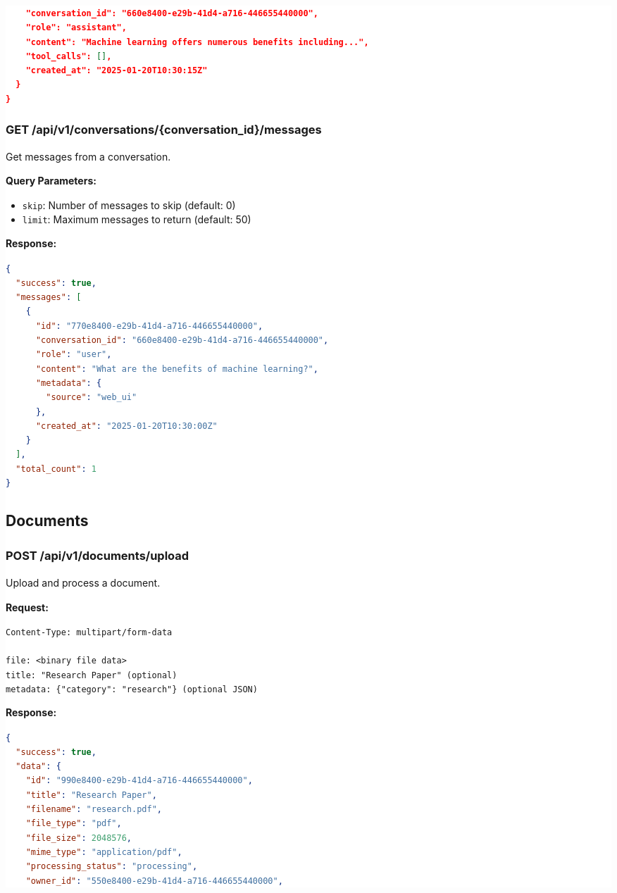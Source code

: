 ```json
    "conversation_id": "660e8400-e29b-41d4-a716-446655440000",
    "role": "assistant",
    "content": "Machine learning offers numerous benefits including...",
    "tool_calls": [],
    "created_at": "2025-01-20T10:30:15Z"
  }
}
```

### GET /api/v1/conversations/{conversation_id}/messages

Get messages from a conversation.

**Query Parameters:**
- `skip`: Number of messages to skip (default: 0)
- `limit`: Maximum messages to return (default: 50)

**Response:**
```json
{
  "success": true,
  "messages": [
    {
      "id": "770e8400-e29b-41d4-a716-446655440000",
      "conversation_id": "660e8400-e29b-41d4-a716-446655440000",
      "role": "user",
      "content": "What are the benefits of machine learning?",
      "metadata": {
        "source": "web_ui"
      },
      "created_at": "2025-01-20T10:30:00Z"
    }
  ],
  "total_count": 1
}
```

## Documents

### POST /api/v1/documents/upload

Upload and process a document.

**Request:**
```
Content-Type: multipart/form-data

file: <binary file data>
title: "Research Paper" (optional)
metadata: {"category": "research"} (optional JSON)
```

**Response:**
```json
{
  "success": true,
  "data": {
    "id": "990e8400-e29b-41d4-a716-446655440000",
    "title": "Research Paper",
    "filename": "research.pdf",
    "file_type": "pdf",
    "file_size": 2048576,
    "mime_type": "application/pdf",
    "processing_status": "processing",
    "owner_id": "550e8400-e29b-41d4-a716-446655440000",
```